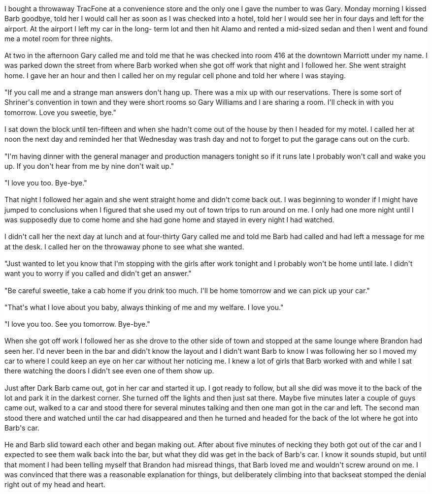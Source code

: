 I bought a throwaway TracFone at a convenience store and the only one I gave the number to was Gary. Monday morning I kissed Barb goodbye, told her I would call her as soon as I was checked into a hotel, told her I would see her in four days and left for the airport. At the airport I left my car in the long- term lot and then hit Alamo and rented a mid-sized sedan and then I went and found me a motel room for three nights. 

At two in the afternoon Gary called me and told me that he was checked into room 416 at the downtown Marriott under my name. I was parked down the street from where Barb worked when she got off work that night and I followed her. She went straight home. I gave her an hour and then I called her on my regular cell phone and told her where I was staying. 

"If you call me and a strange man answers don't hang up. There was a mix up with our reservations. There is some sort of Shriner's convention in town and they were short rooms so Gary Williams and I are sharing a room. I'll check in with you tomorrow. Love you sweetie, bye." 

I sat down the block until ten-fifteen and when she hadn't come out of the house by then I headed for my motel. I called her at noon the next day and reminded her that Wednesday was trash day and not to forget to put the garage cans out on the curb. 

"I'm having dinner with the general manager and production managers tonight so if it runs late I probably won't call and wake you up. If you don't hear from me by nine don't wait up." 

"I love you too. Bye-bye." 

That night I followed her again and she went straight home and didn't come back out. I was beginning to wonder if I might have jumped to conclusions when I figured that she used my out of town trips to run around on me. I only had one more night until I was supposedly due to come home and she had gone home and stayed in every night I had watched. 

I didn't call her the next day at lunch and at four-thirty Gary called me and told me Barb had called and had left a message for me at the desk. I called her on the throwaway phone to see what she wanted. 

"Just wanted to let you know that I'm stopping with the girls after work tonight and I probably won't be home until late. I didn't want you to worry if you called and didn't get an answer." 

"Be careful sweetie, take a cab home if you drink too much. I'll be home tomorrow and we can pick up your car." 

"That's what I love about you baby, always thinking of me and my welfare. I love you." 

"I love you too. See you tomorrow. Bye-bye." 

When she got off work I followed her as she drove to the other side of town and stopped at the same lounge where Brandon had seen her. I'd never been in the bar and didn't know the layout and I didn't want Barb to know I was following her so I moved my car to where I could keep an eye on her car without her noticing me. I knew a lot of girls that Barb worked with and while I sat there watching the doors I didn't see even one of them show up. 

Just after Dark Barb came out, got in her car and started it up. I got ready to follow, but all she did was move it to the back of the lot and park it in the darkest corner. She turned off the lights and then just sat there. Maybe five minutes later a couple of guys came out, walked to a car and stood there for several minutes talking and then one man got in the car and left. The second man stood there and watched until the car had disappeared and then he turned and headed for the back of the lot where he got into Barb's car. 

He and Barb slid toward each other and began making out. After about five minutes of necking they both got out of the car and I expected to see them walk back into the bar, but what they did was get in the back of Barb's car. I know it sounds stupid, but until that moment I had been telling myself that Brandon had misread things, that Barb loved me and wouldn't screw around on me. I was convinced that there was a reasonable explanation for things, but deliberately climbing into that backseat stomped the denial right out of my head and heart. 
